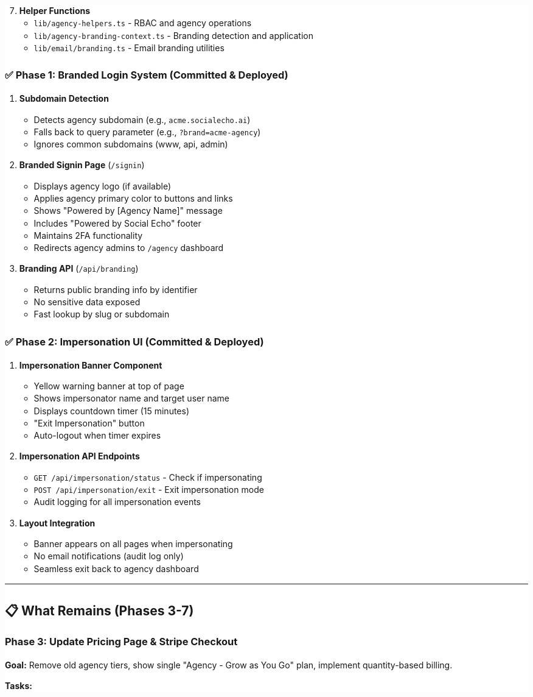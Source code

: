 7. **Helper Functions**
   - `lib/agency-helpers.ts` - RBAC and agency operations
   - `lib/agency-branding-context.ts` - Branding detection and application
   - `lib/email/branding.ts` - Email branding utilities

### ✅ Phase 1: Branded Login System (Committed & Deployed)

1. **Subdomain Detection**
   - Detects agency subdomain (e.g., `acme.socialecho.ai`)
   - Falls back to query parameter (e.g., `?brand=acme-agency`)
   - Ignores common subdomains (www, api, admin)

2. **Branded Signin Page** (`/signin`)
   - Displays agency logo (if available)
   - Applies agency primary color to buttons and links
   - Shows "Powered by [Agency Name]" message
   - Includes "Powered by Social Echo" footer
   - Maintains 2FA functionality
   - Redirects agency admins to `/agency` dashboard

3. **Branding API** (`/api/branding`)
   - Returns public branding info by identifier
   - No sensitive data exposed
   - Fast lookup by slug or subdomain

### ✅ Phase 2: Impersonation UI (Committed & Deployed)

1. **Impersonation Banner Component**
   - Yellow warning banner at top of page
   - Shows impersonator name and target user name
   - Displays countdown timer (15 minutes)
   - "Exit Impersonation" button
   - Auto-logout when timer expires

2. **Impersonation API Endpoints**
   - `GET /api/impersonation/status` - Check if impersonating
   - `POST /api/impersonation/exit` - Exit impersonation mode
   - Audit logging for all impersonation events

3. **Layout Integration**
   - Banner appears on all pages when impersonating
   - No email notifications (audit log only)
   - Seamless exit back to agency dashboard

---

## 📋 What Remains (Phases 3-7)

### Phase 3: Update Pricing Page & Stripe Checkout

**Goal:** Remove old agency tiers, show single "Agency - Grow as You Go" plan, implement quantity-based billing.

**Tasks:**
